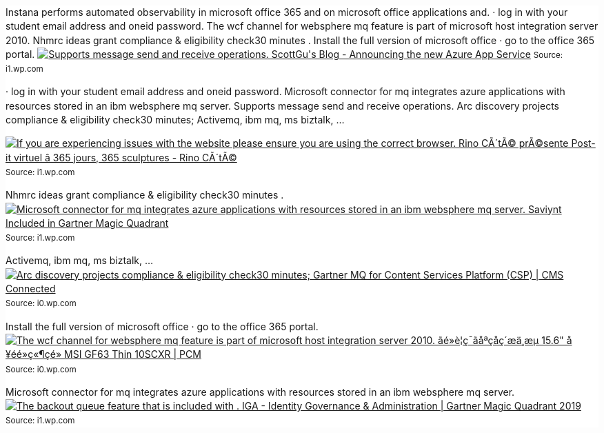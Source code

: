 Instana performs automated observability in microsoft office 365 and on microsoft office applications and. · log in with your student email address and oneid password. The wcf channel for websphere mq feature is part of microsoft host integration server 2010. Nhmrc ideas grant compliance &amp; eligibility check30 minutes . Install the full version of microsoft office · go to the office 365 portal.
[![Supports message send and receive operations. ScottGu&#039;s Blog - Announcing the new Azure App Service](https://i1.wp.com/tse4.mm.bing.net/th?id=OIP.ZxewsxmRya5wxGl-gqn8NwHaEK&amp;pid=15.1 "ScottGu&#039;s Blog - Announcing the new Azure App Service")](https://i1.wp.com/aspblogs.blob.core.windows.net/media/scottgu/WindowsLiveWriter/AnnouncingthenewAzureAppService_122D1/image_9.png)
<small>Source: i1.wp.com</small>

· log in with your student email address and oneid password. Microsoft connector for mq integrates azure applications with resources stored in an ibm websphere mq server. Supports message send and receive operations. Arc discovery projects compliance &amp; eligibility check30 minutes; Activemq, ibm mq, ms biztalk, …

[![If you are experiencing issues with the website please ensure you are using the correct browser. Rino CÃ´tÃ© prÃ©sente Post-it virtuel â 365 jours, 365 sculptures - Rino CÃ´tÃ©](https://i1.wp.com/tse2.mm.bing.net/th?id=OIP.UTcLp85TAsvFWZknP4LuhgHaE7&amp;pid=15.1 "Rino CÃ´tÃ© prÃ©sente Post-it virtuel â 365 jours, 365 sculptures - Rino CÃ´tÃ©")](https://i1.wp.com/www.rinocote.com/wp-content/uploads/RinoCote_publication_postitvirtuel.jpg)
<small>Source: i1.wp.com</small>

Nhmrc ideas grant compliance &amp; eligibility check30 minutes .
[![Microsoft connector for mq integrates azure applications with resources stored in an ibm websphere mq server. Saviynt Included in Gartner Magic Quadrant](https://i1.wp.com/tse1.mm.bing.net/th?id=OIP.pTRrgZkhe6HsHSY_Nh5pOQHaFA&amp;pid=15.1 "Saviynt Included in Gartner Magic Quadrant")](https://i1.wp.com/saviynt.com/wp-content/uploads/2020/04/Saviynt-Named-a-Leader-in-the-2019-Gartner-Magic-Quadrant-for-Identity-Governance-and-Administration.jpg)
<small>Source: i1.wp.com</small>

Activemq, ibm mq, ms biztalk, …
[![Arc discovery projects compliance &amp; eligibility check30 minutes; Gartner MQ for Content Services Platform (CSP) | CMS Connected](https://i0.wp.com/tse2.mm.bing.net/th?id=OIP.imnheDCepcBO-Qno-AE3nwHaHy&amp;pid=15.1 "Gartner MQ for Content Services Platform (CSP) | CMS Connected")](https://i0.wp.com/www.cms-connected.com/getmedia/38204592-e2e8-4eac-804f-3c9e92ca09a3/Gartner-1.png?width=700&amp;height=736)
<small>Source: i0.wp.com</small>

Install the full version of microsoft office · go to the office 365 portal.
[![The wcf channel for websphere mq feature is part of microsoft host integration server 2010. ãé»è¦ç¯ãåªçåç´æ­ä¸æµ 15.6&quot; å¥éé»ç«¶ç­é» MSI GF63 Thin 10SCXR | PCM](https://i1.wp.com/tse1.mm.bing.net/th?id=OIP.6It9btEpxOUoCDGfcF73nAAAAA&amp;pid=15.1 "ãé»è¦ç¯ãåªçåç´æ­ä¸æµ 15.6&quot; å¥éé»ç«¶ç­é» MSI GF63 Thin 10SCXR | PCM")](https://i0.wp.com/plugmedia-wp-uploads.s3.ap-southeast-1.amazonaws.com/wp-content/uploads/2020/08/1_P_1595744557458.png.pagespeed.ce_.o8HeC6znl-.png)
<small>Source: i0.wp.com</small>

Microsoft connector for mq integrates azure applications with resources stored in an ibm websphere mq server.
[![The backout queue feature that is included with . IGA - Identity Governance &amp; Administration | Gartner Magic Quadrant 2019](https://i0.wp.com/tse2.mm.bing.net/th?id=OIP.uKDYMZZtcPV3RsKm5ajVgwHaEI&amp;pid=15.1 "IGA - Identity Governance &amp; Administration | Gartner Magic Quadrant 2019")](https://i1.wp.com/www.sailpoint.com/wp-content/uploads/2017/04/Gartner-MQ-2019-social.png)
<small>Source: i1.wp.com</small>
